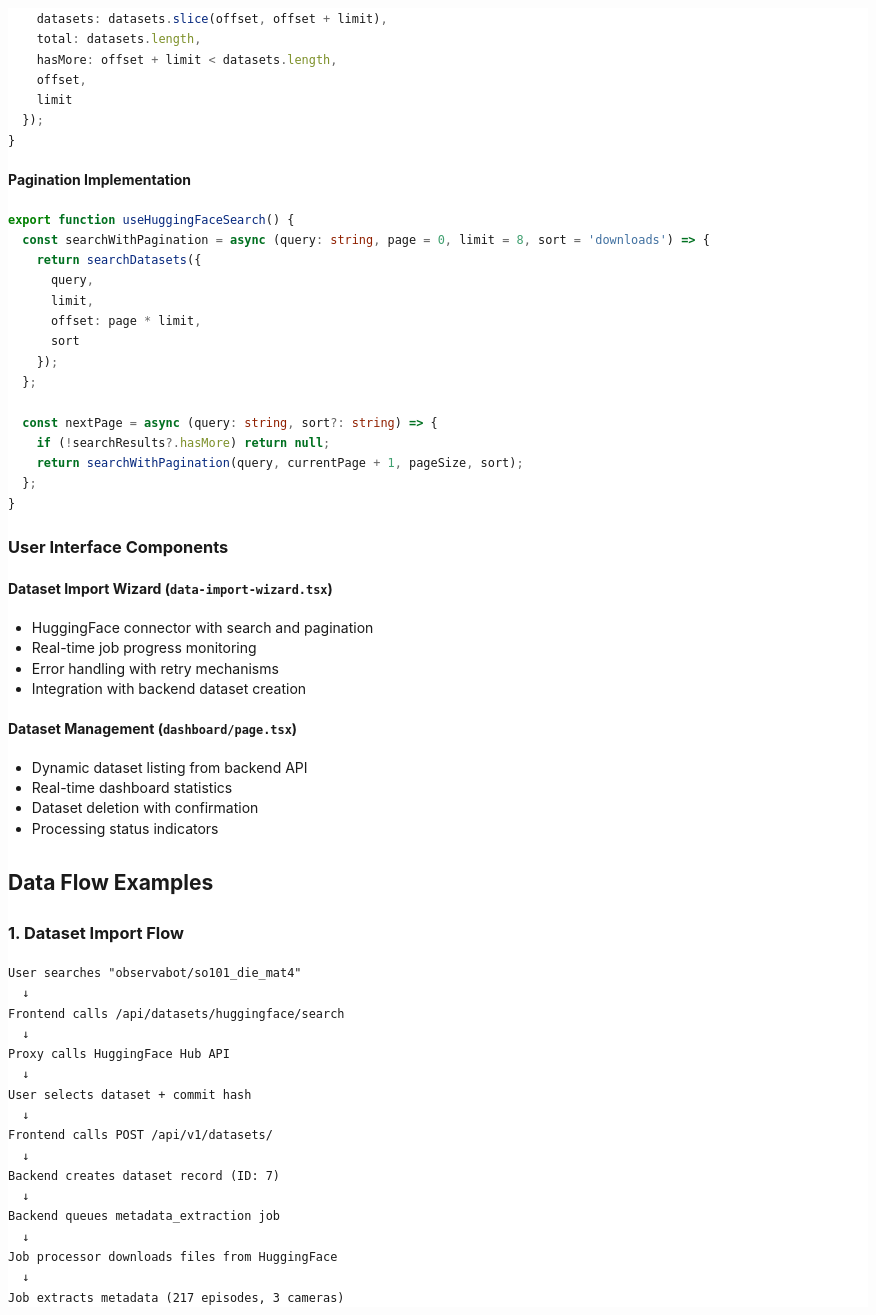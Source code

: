 ```typescript
    datasets: datasets.slice(offset, offset + limit),
    total: datasets.length,
    hasMore: offset + limit < datasets.length,
    offset,
    limit
  });
}
```

#### Pagination Implementation
```typescript
export function useHuggingFaceSearch() {
  const searchWithPagination = async (query: string, page = 0, limit = 8, sort = 'downloads') => {
    return searchDatasets({
      query,
      limit,
      offset: page * limit,
      sort
    });
  };

  const nextPage = async (query: string, sort?: string) => {
    if (!searchResults?.hasMore) return null;
    return searchWithPagination(query, currentPage + 1, pageSize, sort);
  };
}
```

### User Interface Components

#### Dataset Import Wizard (`data-import-wizard.tsx`)
- HuggingFace connector with search and pagination
- Real-time job progress monitoring
- Error handling with retry mechanisms
- Integration with backend dataset creation

#### Dataset Management (`dashboard/page.tsx`)
- Dynamic dataset listing from backend API
- Real-time dashboard statistics
- Dataset deletion with confirmation
- Processing status indicators

## Data Flow Examples

### 1. Dataset Import Flow
```
User searches "observabot/so101_die_mat4"
  ↓
Frontend calls /api/datasets/huggingface/search
  ↓
Proxy calls HuggingFace Hub API
  ↓
User selects dataset + commit hash
  ↓
Frontend calls POST /api/v1/datasets/
  ↓
Backend creates dataset record (ID: 7)
  ↓
Backend queues metadata_extraction job
  ↓
Job processor downloads files from HuggingFace
  ↓
Job extracts metadata (217 episodes, 3 cameras)
```